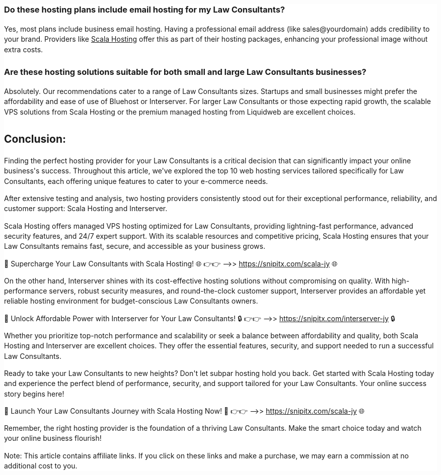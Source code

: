 ### Do these hosting plans include email hosting for my Law Consultants? 
Yes, most plans include business email hosting. Having a professional email address (like sales@yourdomain) adds credibility to your brand. Providers like [Scala Hosting](https://snipitx.com/scala-jy) offer this as part of their hosting packages, enhancing your professional image without extra costs.

### Are these hosting solutions suitable for both small and large Law Consultants businesses? 
Absolutely. Our recommendations cater to a range of Law Consultants sizes. Startups and small businesses might prefer the affordability and ease of use of Bluehost or Interserver. For larger Law Consultants or those expecting rapid growth, the scalable VPS solutions from Scala Hosting or the premium managed hosting from Liquidweb are excellent choices.

## Conclusion:

Finding the perfect hosting provider for your Law Consultants is a critical decision that can significantly impact your online business's success. Throughout this article, we've explored the top 10 web hosting services tailored specifically for Law Consultants, each offering unique features to cater to your e-commerce needs.

After extensive testing and analysis, two hosting providers consistently stood out for their exceptional performance, reliability, and customer support: Scala Hosting and Interserver.

Scala Hosting offers managed VPS hosting optimized for Law Consultants, providing lightning-fast performance, advanced security features, and 24/7 expert support. With its scalable resources and competitive pricing, Scala Hosting ensures that your Law Consultants remains fast, secure, and accessible as your business grows.

🚀 Supercharge Your Law Consultants with Scala Hosting! 🌐
👉👉 -->> https://snipitx.com/scala-jy 🌐

On the other hand, Interserver shines with its cost-effective hosting solutions without compromising on quality. With high-performance servers, robust security measures, and round-the-clock customer support, Interserver provides an affordable yet reliable hosting environment for budget-conscious Law Consultants owners.

💸 Unlock Affordable Power with Interserver for Your Law Consultants! 🔒
👉👉 -->> https://snipitx.com/interserver-jy 🔒

Whether you prioritize top-notch performance and scalability or seek a balance between affordability and quality, both Scala Hosting and Interserver are excellent choices. They offer the essential features, security, and support needed to run a successful Law Consultants.

Ready to take your Law Consultants to new heights? Don't let subpar hosting hold you back. Get started with Scala Hosting today and experience the perfect blend of performance, security, and support tailored for your Law Consultants. Your online success story begins here!

🚀 Launch Your Law Consultants Journey with Scala Hosting Now! 🌟
👉👉 -->> https://snipitx.com/scala-jy 🌐

Remember, the right hosting provider is the foundation of a thriving Law Consultants. Make the smart choice today and watch your online business flourish!

Note: This article contains affiliate links. If you click on these links and make a purchase, we may earn a commission at no additional cost to you.